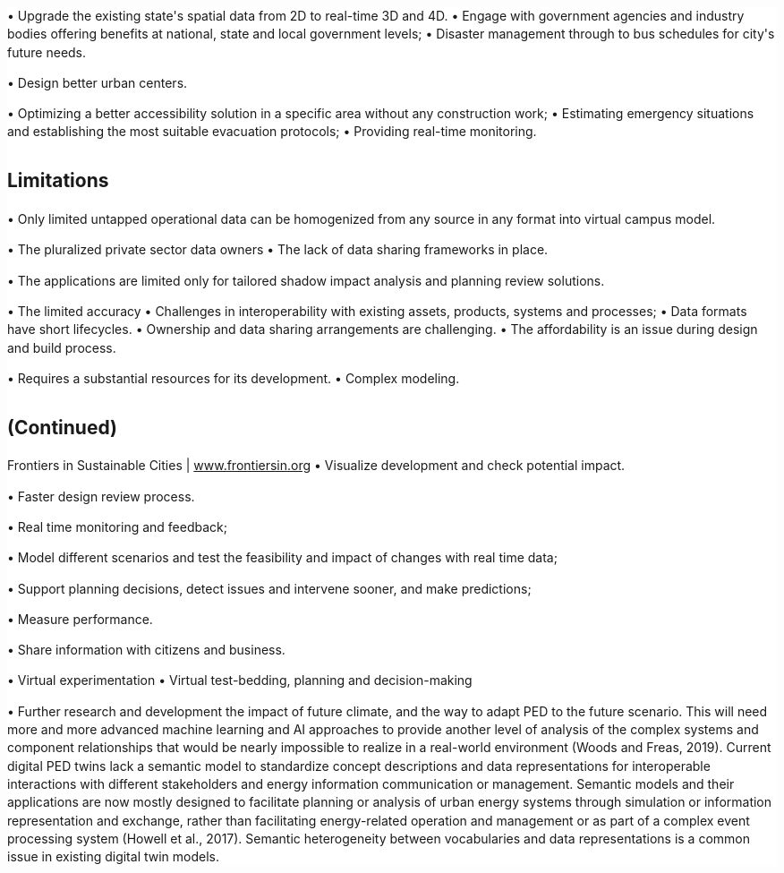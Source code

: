 • Upgrade the existing state's spatial data from 2D to real-time 3D and 4D. • Engage with government agencies and industry bodies offering benefits at national, state and local government levels; • Disaster management through to bus schedules for city's future needs.

• Design better urban centers.

• Optimizing a better accessibility solution in a specific area without any construction work; • Estimating emergency situations and establishing the most suitable evacuation protocols; • Providing real-time monitoring.


## Limitations

• Only limited untapped operational data can be homogenized from any source in any format into virtual campus model.

• The pluralized private sector data owners • The lack of data sharing frameworks in place.

• The applications are limited only for tailored shadow impact analysis and planning review solutions.

• The limited accuracy • Challenges in interoperability with existing assets, products, systems and processes; • Data formats have short lifecycles. • Ownership and data sharing arrangements are challenging. • The affordability is an issue during design and build process.

• Requires a substantial resources for its development. • Complex modeling.


## (Continued)

Frontiers in Sustainable Cities | www.frontiersin.org • Visualize development and check potential impact.

• Faster design review process.

• Real time monitoring and feedback;

• Model different scenarios and test the feasibility and impact of changes with real time data;

• Support planning decisions, detect issues and intervene sooner, and make predictions;

• Measure performance.

• Share information with citizens and business.

• Virtual experimentation • Virtual test-bedding, planning and decision-making

• Further research and development the impact of future climate, and the way to adapt PED to the future scenario. This will need more and more advanced machine learning and AI approaches to provide another level of analysis of the complex systems and component relationships that would be nearly impossible to realize in a real-world environment (Woods and Freas, 2019). Current digital PED twins lack a semantic model to standardize concept descriptions and data representations for interoperable interactions with different stakeholders and energy information communication or management. Semantic models and their applications are now mostly designed to facilitate planning or analysis of urban energy systems through simulation or information representation and exchange, rather than facilitating energy-related operation and management or as part of a complex event processing system (Howell et al., 2017). Semantic heterogeneity between vocabularies and data representations is a common issue in existing digital twin models.
